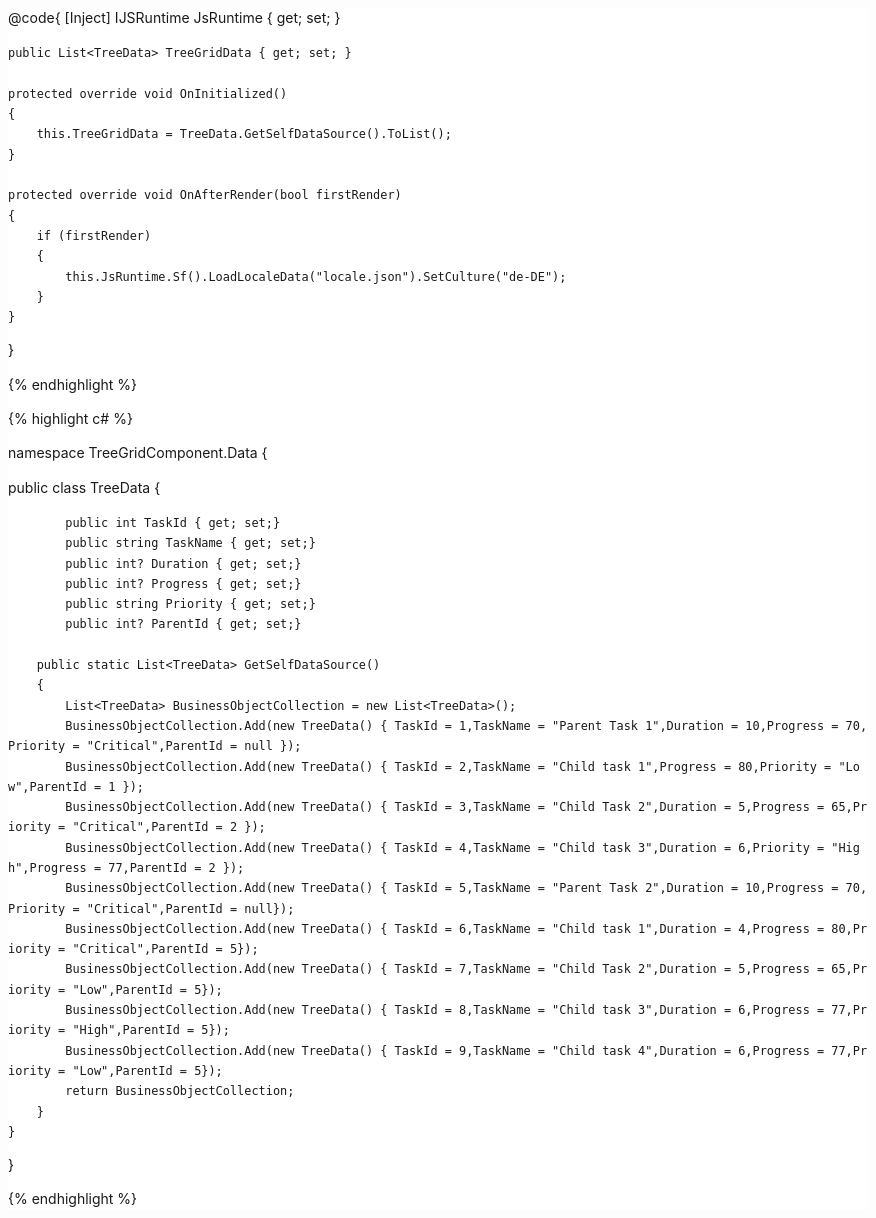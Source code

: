 </SfTreeGrid>

@code{
    [Inject]
    IJSRuntime JsRuntime { get; set; }

    public List<TreeData> TreeGridData { get; set; }

    protected override void OnInitialized()
    {
        this.TreeGridData = TreeData.GetSelfDataSource().ToList();
    }

    protected override void OnAfterRender(bool firstRender)
    {
        if (firstRender)
        {
            this.JsRuntime.Sf().LoadLocaleData("locale.json").SetCulture("de-DE");
        }
    }
}

{% endhighlight %}

{% highlight c# %}

namespace TreeGridComponent.Data {

public class TreeData
    {
       
            public int TaskId { get; set;}
            public string TaskName { get; set;}
            public int? Duration { get; set;}
            public int? Progress { get; set;}
            public string Priority { get; set;}
            public int? ParentId { get; set;}
      
        public static List<TreeData> GetSelfDataSource()
        {
            List<TreeData> BusinessObjectCollection = new List<TreeData>();
            BusinessObjectCollection.Add(new TreeData() { TaskId = 1,TaskName = "Parent Task 1",Duration = 10,Progress = 70,Priority = "Critical",ParentId = null });
            BusinessObjectCollection.Add(new TreeData() { TaskId = 2,TaskName = "Child task 1",Progress = 80,Priority = "Low",ParentId = 1 });
            BusinessObjectCollection.Add(new TreeData() { TaskId = 3,TaskName = "Child Task 2",Duration = 5,Progress = 65,Priority = "Critical",ParentId = 2 });
            BusinessObjectCollection.Add(new TreeData() { TaskId = 4,TaskName = "Child task 3",Duration = 6,Priority = "High",Progress = 77,ParentId = 2 });
            BusinessObjectCollection.Add(new TreeData() { TaskId = 5,TaskName = "Parent Task 2",Duration = 10,Progress = 70,Priority = "Critical",ParentId = null});
            BusinessObjectCollection.Add(new TreeData() { TaskId = 6,TaskName = "Child task 1",Duration = 4,Progress = 80,Priority = "Critical",ParentId = 5});
            BusinessObjectCollection.Add(new TreeData() { TaskId = 7,TaskName = "Child Task 2",Duration = 5,Progress = 65,Priority = "Low",ParentId = 5});
            BusinessObjectCollection.Add(new TreeData() { TaskId = 8,TaskName = "Child task 3",Duration = 6,Progress = 77,Priority = "High",ParentId = 5});
            BusinessObjectCollection.Add(new TreeData() { TaskId = 9,TaskName = "Child task 4",Duration = 6,Progress = 77,Priority = "Low",ParentId = 5});
            return BusinessObjectCollection;
        }
    }
}

{% endhighlight %}
